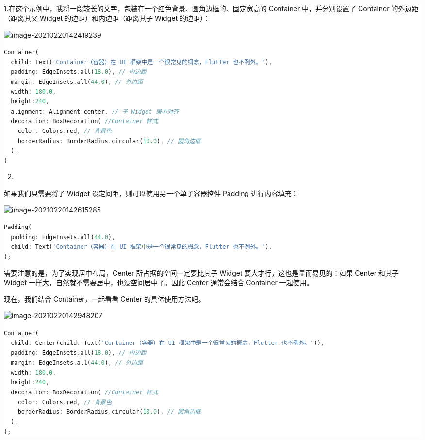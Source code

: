 

1.在这个示例中，我将一段较长的文字，包装在一个红色背景、圆角边框的、固定宽高的 Container 中，并分别设置了 Container 的外边距（距离其父 Widget 的边距）和内边距（距离其子 Widget 的边距）：

![image-20210220142419239](https://luckly007.oss-cn-beijing.aliyuncs.com/images/20210220142420.png)

```dart
Container(
  child: Text('Container（容器）在 UI 框架中是一个很常见的概念，Flutter 也不例外。'),
  padding: EdgeInsets.all(18.0), // 内边距
  margin: EdgeInsets.all(44.0), // 外边距
  width: 180.0,
  height:240,
  alignment: Alignment.center, // 子 Widget 居中对齐
  decoration: BoxDecoration( //Container 样式
    color: Colors.red, // 背景色
    borderRadius: BorderRadius.circular(10.0), // 圆角边框
  ),
)
```

2.

如果我们只需要将子 Widget 设定间距，则可以使用另一个单子容器控件 Padding 进行内容填充：

![image-20210220142615285](https://luckly007.oss-cn-beijing.aliyuncs.com/images/20210220142615.png)

```dart
Padding(
  padding: EdgeInsets.all(44.0),
  child: Text('Container（容器）在 UI 框架中是一个很常见的概念，Flutter 也不例外。'),
);
```

需要注意的是，为了实现居中布局，Center 所占据的空间一定要比其子 Widget 要大才行，这也是显而易见的：如果 Center 和其子 Widget 一样大，自然就不需要居中，也没空间居中了。因此 Center 通常会结合 Container 一起使用。

现在，我们结合 Container，一起看看 Center 的具体使用方法吧。

![image-20210220142948207](https://luckly007.oss-cn-beijing.aliyuncs.com/images/20210220142948.png)

```dart
Container(
  child: Center(child: Text('Container（容器）在 UI 框架中是一个很常见的概念，Flutter 也不例外。')),
  padding: EdgeInsets.all(18.0), // 内边距
  margin: EdgeInsets.all(44.0), // 外边距
  width: 180.0,
  height:240,
  decoration: BoxDecoration( //Container 样式
    color: Colors.red, // 背景色
    borderRadius: BorderRadius.circular(10.0), // 圆角边框
  ),
);
```
